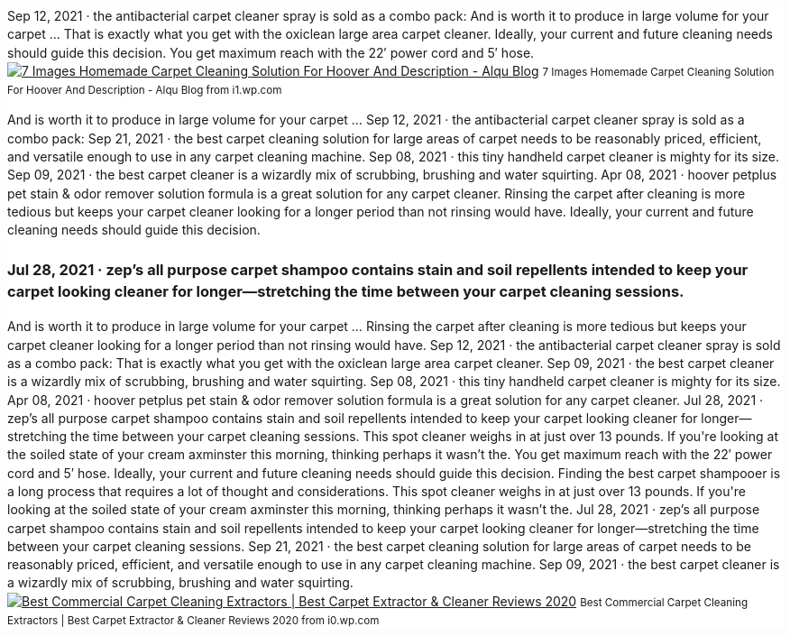 Sep 12, 2021 · the antibacterial carpet cleaner spray is sold as a combo pack: And is worth it to produce in large volume for your carpet … That is exactly what you get with the oxiclean large area carpet cleaner. Ideally, your current and future cleaning needs should guide this decision. You get maximum reach with the 22′ power cord and 5′ hose.
[![7 Images Homemade Carpet Cleaning Solution For Hoover And Description - Alqu Blog](https://i1.wp.com/alquilercastilloshinchables.info/wp-content/uploads/2020/06/Hoover-Power-Scrub-Deluxe-Carpet-Cleaner-FH50141-Carpet-...-1.jpg "7 Images Homemade Carpet Cleaning Solution For Hoover And Description - Alqu Blog")](https://i1.wp.com/alquilercastilloshinchables.info/wp-content/uploads/2020/06/Hoover-Power-Scrub-Deluxe-Carpet-Cleaner-FH50141-Carpet-...-1.jpg)
<small>7 Images Homemade Carpet Cleaning Solution For Hoover And Description - Alqu Blog from i1.wp.com</small>

And is worth it to produce in large volume for your carpet … Sep 12, 2021 · the antibacterial carpet cleaner spray is sold as a combo pack: Sep 21, 2021 · the best carpet cleaning solution for large areas of carpet needs to be reasonably priced, efficient, and versatile enough to use in any carpet cleaning machine. Sep 08, 2021 · this tiny handheld carpet cleaner is mighty for its size. Sep 09, 2021 · the best carpet cleaner is a wizardly mix of scrubbing, brushing and water squirting. Apr 08, 2021 · hoover petplus pet stain &amp; odor remover solution formula is a great solution for any carpet cleaner. Rinsing the carpet after cleaning is more tedious but keeps your carpet cleaner looking for a longer period than not rinsing would have. Ideally, your current and future cleaning needs should guide this decision.

### Jul 28, 2021 · zep’s all purpose carpet shampoo contains stain and soil repellents intended to keep your carpet looking cleaner for longer—stretching the time between your carpet cleaning sessions.
And is worth it to produce in large volume for your carpet … Rinsing the carpet after cleaning is more tedious but keeps your carpet cleaner looking for a longer period than not rinsing would have. Sep 12, 2021 · the antibacterial carpet cleaner spray is sold as a combo pack: That is exactly what you get with the oxiclean large area carpet cleaner. Sep 09, 2021 · the best carpet cleaner is a wizardly mix of scrubbing, brushing and water squirting. Sep 08, 2021 · this tiny handheld carpet cleaner is mighty for its size. Apr 08, 2021 · hoover petplus pet stain &amp; odor remover solution formula is a great solution for any carpet cleaner. Jul 28, 2021 · zep’s all purpose carpet shampoo contains stain and soil repellents intended to keep your carpet looking cleaner for longer—stretching the time between your carpet cleaning sessions. This spot cleaner weighs in at just over 13 pounds. If you&#039;re looking at the soiled state of your cream axminster this morning, thinking perhaps it wasn’t the. You get maximum reach with the 22′ power cord and 5′ hose. Ideally, your current and future cleaning needs should guide this decision. Finding the best carpet shampooer is a long process that requires a lot of thought and considerations.
This spot cleaner weighs in at just over 13 pounds. If you&#039;re looking at the soiled state of your cream axminster this morning, thinking perhaps it wasn’t the. Jul 28, 2021 · zep’s all purpose carpet shampoo contains stain and soil repellents intended to keep your carpet looking cleaner for longer—stretching the time between your carpet cleaning sessions. Sep 21, 2021 · the best carpet cleaning solution for large areas of carpet needs to be reasonably priced, efficient, and versatile enough to use in any carpet cleaning machine. Sep 09, 2021 · the best carpet cleaner is a wizardly mix of scrubbing, brushing and water squirting.
[![Best Commercial Carpet Cleaning Extractors | Best Carpet Extractor &amp; Cleaner Reviews 2020](https://i0.wp.com/www.carpetgurus.com/wp-content/uploads/mytee-lite-ii-price-s.jpg "Best Commercial Carpet Cleaning Extractors | Best Carpet Extractor &amp; Cleaner Reviews 2020")](https://i0.wp.com/www.carpetgurus.com/wp-content/uploads/mytee-lite-ii-price-s.jpg)
<small>Best Commercial Carpet Cleaning Extractors | Best Carpet Extractor &amp; Cleaner Reviews 2020 from i0.wp.com</small>

